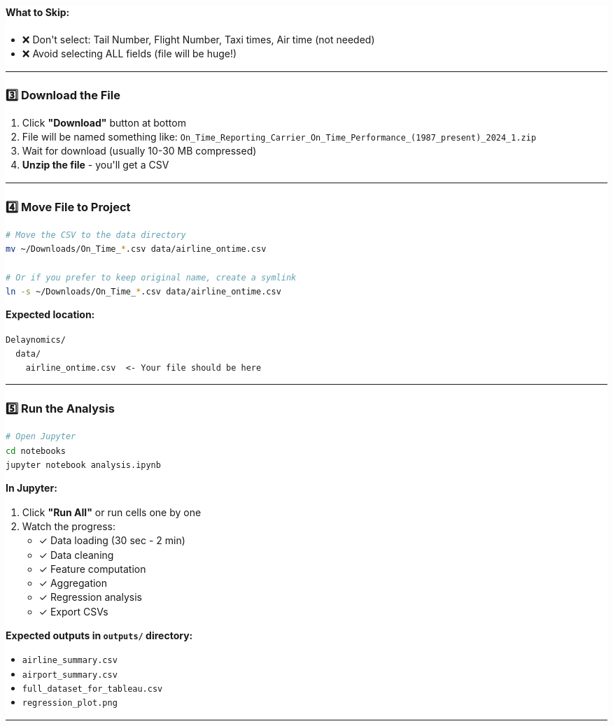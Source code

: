 #### **What to Skip:**
- ❌ Don't select: Tail Number, Flight Number, Taxi times, Air time (not needed)
- ❌ Avoid selecting ALL fields (file will be huge!)

---

### 3️⃣ Download the File

1. Click **"Download"** button at bottom
2. File will be named something like: `On_Time_Reporting_Carrier_On_Time_Performance_(1987_present)_2024_1.zip`
3. Wait for download (usually 10-30 MB compressed)
4. **Unzip the file** - you'll get a CSV

---

### 4️⃣ Move File to Project

```bash
# Move the CSV to the data directory
mv ~/Downloads/On_Time_*.csv data/airline_ontime.csv

# Or if you prefer to keep original name, create a symlink
ln -s ~/Downloads/On_Time_*.csv data/airline_ontime.csv
```

**Expected location:**
```
Delaynomics/
  data/
    airline_ontime.csv  <- Your file should be here
```

---

### 5️⃣ Run the Analysis

```bash
# Open Jupyter
cd notebooks
jupyter notebook analysis.ipynb
```

**In Jupyter:**
1. Click **"Run All"** or run cells one by one
2. Watch the progress:
   - ✓ Data loading (30 sec - 2 min)
   - ✓ Data cleaning
   - ✓ Feature computation
   - ✓ Aggregation
   - ✓ Regression analysis
   - ✓ Export CSVs

**Expected outputs in `outputs/` directory:**
- `airline_summary.csv`
- `airport_summary.csv`
- `full_dataset_for_tableau.csv`
- `regression_plot.png`

---